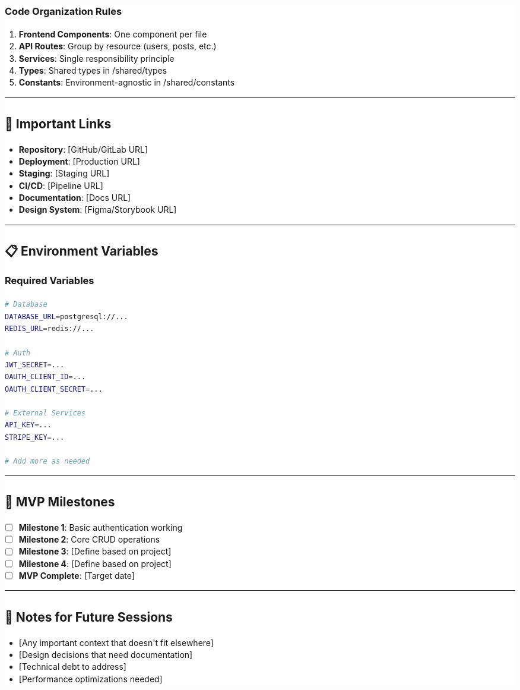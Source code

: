 ### **Code Organization Rules**
1. **Frontend Components**: One component per file
2. **API Routes**: Group by resource (users, posts, etc.)
3. **Services**: Single responsibility principle
4. **Types**: Shared types in /shared/types
5. **Constants**: Environment-agnostic in /shared/constants

---

## 🔗 Important Links

- **Repository**: [GitHub/GitLab URL]
- **Deployment**: [Production URL]
- **Staging**: [Staging URL]
- **CI/CD**: [Pipeline URL]
- **Documentation**: [Docs URL]
- **Design System**: [Figma/Storybook URL]

---

## 📋 Environment Variables

### **Required Variables**
```bash
# Database
DATABASE_URL=postgresql://...
REDIS_URL=redis://...

# Auth
JWT_SECRET=...
OAUTH_CLIENT_ID=...
OAUTH_CLIENT_SECRET=...

# External Services
API_KEY=...
STRIPE_KEY=...

# Add more as needed
```

---

## 🎯 MVP Milestones

- [ ] **Milestone 1**: Basic authentication working
- [ ] **Milestone 2**: Core CRUD operations
- [ ] **Milestone 3**: [Define based on project]
- [ ] **Milestone 4**: [Define based on project]
- [ ] **MVP Complete**: [Target date]

---

## 📌 Notes for Future Sessions

- [Any important context that doesn't fit elsewhere]
- [Design decisions that need documentation]
- [Technical debt to address]
- [Performance optimizations needed]